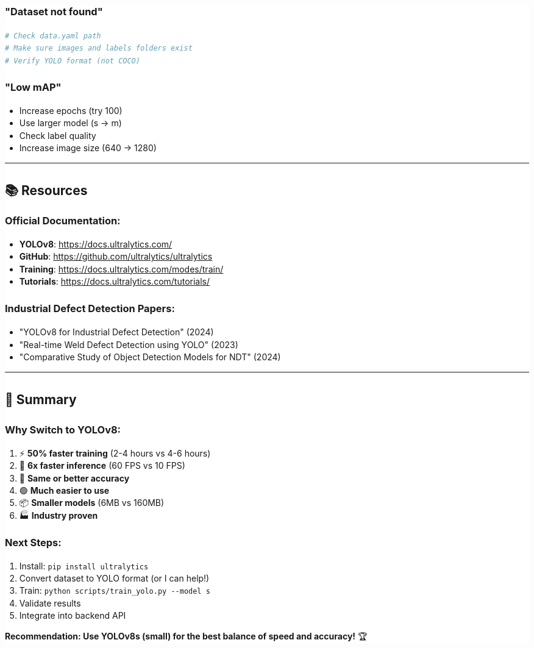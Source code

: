 ### "Dataset not found"
```bash
# Check data.yaml path
# Make sure images and labels folders exist
# Verify YOLO format (not COCO)
```

### "Low mAP"
- Increase epochs (try 100)
- Use larger model (s → m)
- Check label quality
- Increase image size (640 → 1280)

---

## 📚 Resources

### Official Documentation:
- **YOLOv8**: https://docs.ultralytics.com/
- **GitHub**: https://github.com/ultralytics/ultralytics
- **Training**: https://docs.ultralytics.com/modes/train/
- **Tutorials**: https://docs.ultralytics.com/tutorials/

### Industrial Defect Detection Papers:
- "YOLOv8 for Industrial Defect Detection" (2024)
- "Real-time Weld Defect Detection using YOLO" (2023)
- "Comparative Study of Object Detection Models for NDT" (2024)

---

## 🎉 Summary

### Why Switch to YOLOv8:
1. ⚡ **50% faster training** (2-4 hours vs 4-6 hours)
2. 🚀 **6x faster inference** (60 FPS vs 10 FPS)
3. 🎯 **Same or better accuracy**
4. 🟢 **Much easier to use**
5. 📦 **Smaller models** (6MB vs 160MB)
6. 🏭 **Industry proven**

### Next Steps:
1. Install: `pip install ultralytics`
2. Convert dataset to YOLO format (or I can help!)
3. Train: `python scripts/train_yolo.py --model s`
4. Validate results
5. Integrate into backend API

**Recommendation: Use YOLOv8s (small) for the best balance of speed and accuracy!** 🏆
